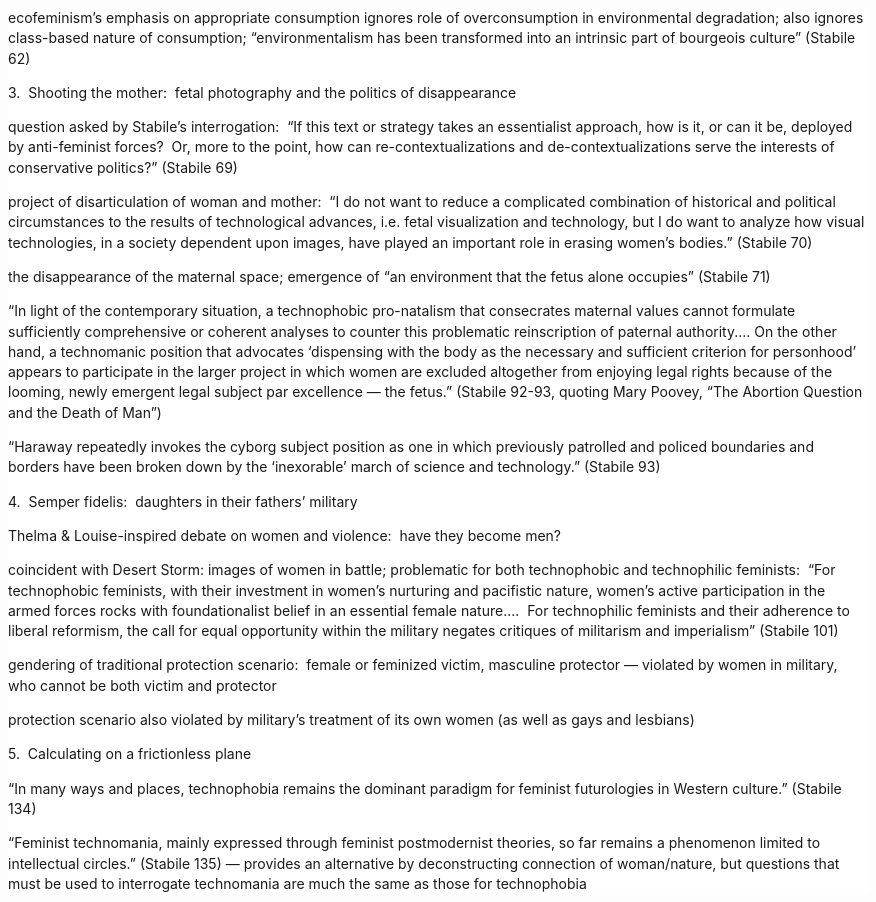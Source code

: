 ecofeminism’s emphasis on appropriate consumption ignores role of overconsumption in environmental degradation; also ignores class-based nature of consumption; “environmentalism has been transformed into an intrinsic part of bourgeois culture” (Stabile 62)

3.  Shooting the mother:  fetal photography and the politics of disappearance

question asked by Stabile’s interrogation:  “If this text or strategy takes an essentialist approach, how is it, or can it be, deployed by anti-feminist forces?  Or, more to the point, how can re-contextualizations and de-contextualizations serve the interests of conservative politics?” (Stabile 69)

project of disarticulation of woman and mother:  “I do not want to reduce a complicated combination of historical and political circumstances to the results of technological advances, i.e. fetal visualization and technology, but I do want to analyze how visual technologies, in a society dependent upon images, have played an important role in erasing women’s bodies.” (Stabile 70)

the disappearance of the maternal space; emergence of “an environment that the fetus alone occupies” (Stabile 71)

“In light of the contemporary situation, a technophobic pro-natalism that consecrates maternal values cannot formulate sufficiently comprehensive or coherent analyses to counter this problematic reinscription of paternal authority.... On the other hand, a technomanic position that advocates ‘dispensing with the body as the necessary and sufficient criterion for personhood’ appears to participate in the larger project in which women are excluded altogether from enjoying legal rights because of the looming, newly emergent legal subject par excellence — the fetus.” (Stabile 92-93, quoting Mary Poovey, “The Abortion Question and the Death of Man”)

“Haraway repeatedly invokes the cyborg subject position as one in which previously patrolled and policed boundaries and borders have been broken down by the ‘inexorable’ march of science and technology.” (Stabile 93)

4.  Semper fidelis:  daughters in their fathers’ military

Thelma & Louise-inspired debate on women and violence:  have they become men?

coincident with Desert Storm: images of women in battle; problematic for both technophobic and technophilic feminists:  “For technophobic feminists, with their investment in women’s nurturing and pacifistic nature, women’s active participation in the armed forces rocks with foundationalist belief in an essential female nature....  For technophilic feminists and their adherence to liberal reformism, the call for equal opportunity within the military negates critiques of militarism and imperialism” (Stabile 101)

gendering of traditional protection scenario:  female or feminized victim, masculine protector — violated by women in military, who cannot be both victim and protector

protection scenario also violated by military’s treatment of its own women (as well as gays and lesbians)

5.  Calculating on a frictionless plane

“In many ways and places, technophobia remains the dominant paradigm for feminist futurologies in Western culture.” (Stabile 134)

“Feminist technomania, mainly expressed through feminist postmodernist theories, so far remains a phenomenon limited to intellectual circles.” (Stabile 135) — provides an alternative by deconstructing connection of woman/nature, but questions that must be used to interrogate technomania are much the same as those for technophobia
